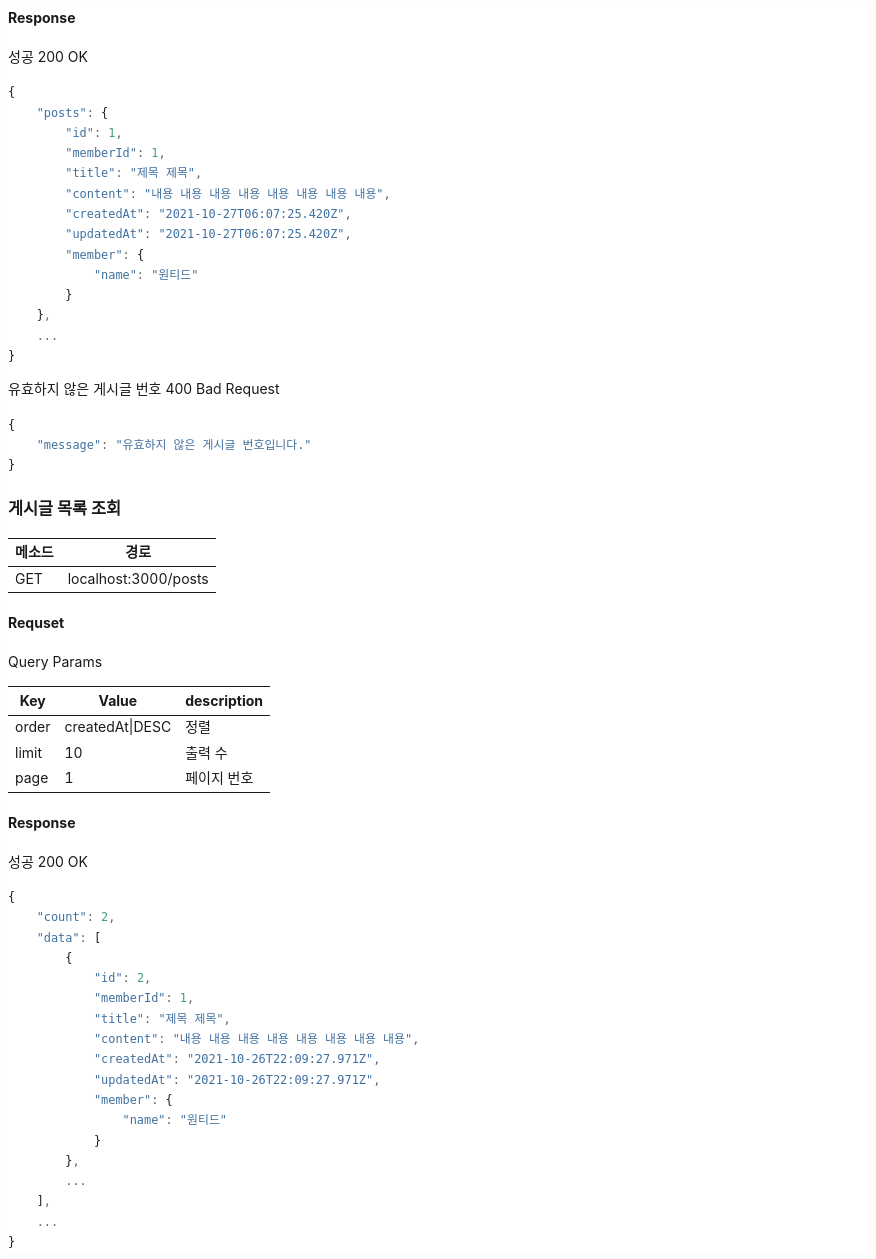 
#### Response
성공 200 OK
```js
{
    "posts": {
        "id": 1,
        "memberId": 1,
        "title": "제목 제목",
        "content": "내용 내용 내용 내용 내용 내용 내용 내용",
        "createdAt": "2021-10-27T06:07:25.420Z",
        "updatedAt": "2021-10-27T06:07:25.420Z",
        "member": {
            "name": "원티드"
        }
    },
    ...
}
```

유효하지 않은 게시글 번호 400 Bad Request
```js
{
    "message": "유효하지 않은 게시글 번호입니다."
}
```

### 게시글 목록 조회

| 메소드 | 경로 |
| ------ | ---- |
| GET | localhost:3000/posts |

#### Requset

 Query Params
 
| Key | Value | description |
| ------ | ---- | ---- |
| order | createdAt\|DESC | 정렬 |
| limit | 10 | 출력 수 |
| page | 1 | 페이지 번호 |

#### Response
성공 200 OK
```js
{
    "count": 2,
    "data": [
        {
            "id": 2,
            "memberId": 1,
            "title": "제목 제목",
            "content": "내용 내용 내용 내용 내용 내용 내용 내용",
            "createdAt": "2021-10-26T22:09:27.971Z",
            "updatedAt": "2021-10-26T22:09:27.971Z",
            "member": {
                "name": "원티드"
            }
        },
        ...
    ],
	...
}
```